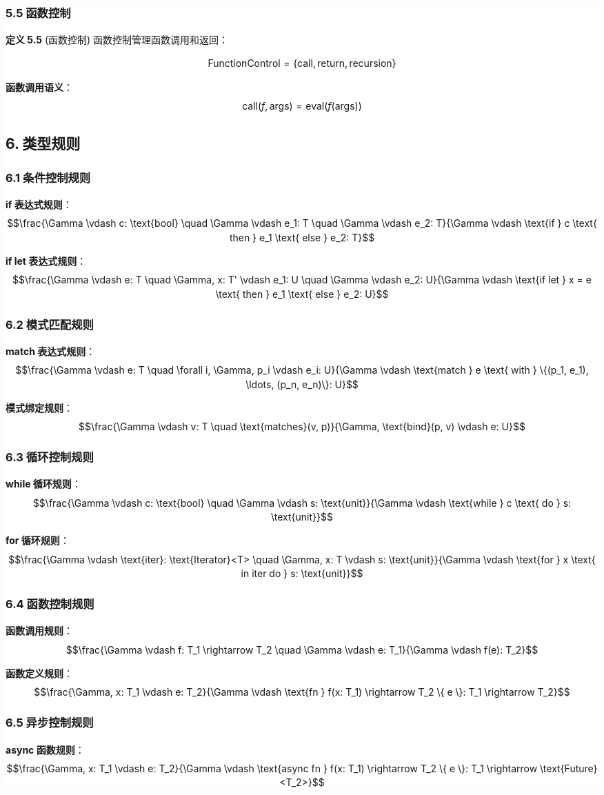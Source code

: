 ### 5.5 函数控制

**定义 5.5** (函数控制)
函数控制管理函数调用和返回：

$$\text{FunctionControl} = \{\text{call}, \text{return}, \text{recursion}\}$$

**函数调用语义**：
$$\text{call}(f, \text{args}) = \text{eval}(f(\text{args}))$$

## 6. 类型规则

### 6.1 条件控制规则

**if 表达式规则**：
$$\frac{\Gamma \vdash c: \text{bool} \quad \Gamma \vdash e_1: T \quad \Gamma \vdash e_2: T}{\Gamma \vdash \text{if } c \text{ then } e_1 \text{ else } e_2: T}$$

**if let 表达式规则**：
$$\frac{\Gamma \vdash e: T \quad \Gamma, x: T' \vdash e_1: U \quad \Gamma \vdash e_2: U}{\Gamma \vdash \text{if let } x = e \text{ then } e_1 \text{ else } e_2: U}$$

### 6.2 模式匹配规则

**match 表达式规则**：
$$\frac{\Gamma \vdash e: T \quad \forall i, \Gamma, p_i \vdash e_i: U}{\Gamma \vdash \text{match } e \text{ with } \{(p_1, e_1), \ldots, (p_n, e_n)\}: U}$$

**模式绑定规则**：
$$\frac{\Gamma \vdash v: T \quad \text{matches}(v, p)}{\Gamma, \text{bind}(p, v) \vdash e: U}$$

### 6.3 循环控制规则

**while 循环规则**：
$$\frac{\Gamma \vdash c: \text{bool} \quad \Gamma \vdash s: \text{unit}}{\Gamma \vdash \text{while } c \text{ do } s: \text{unit}}$$

**for 循环规则**：
$$\frac{\Gamma \vdash \text{iter}: \text{Iterator}<T> \quad \Gamma, x: T \vdash s: \text{unit}}{\Gamma \vdash \text{for } x \text{ in iter do } s: \text{unit}}$$

### 6.4 函数控制规则

**函数调用规则**：
$$\frac{\Gamma \vdash f: T_1 \rightarrow T_2 \quad \Gamma \vdash e: T_1}{\Gamma \vdash f(e): T_2}$$

**函数定义规则**：
$$\frac{\Gamma, x: T_1 \vdash e: T_2}{\Gamma \vdash \text{fn } f(x: T_1) \rightarrow T_2 \{ e \}: T_1 \rightarrow T_2}$$

### 6.5 异步控制规则

**async 函数规则**：
$$\frac{\Gamma, x: T_1 \vdash e: T_2}{\Gamma \vdash \text{async fn } f(x: T_1) \rightarrow T_2 \{ e \}: T_1 \rightarrow \text{Future}<T_2>}$$
